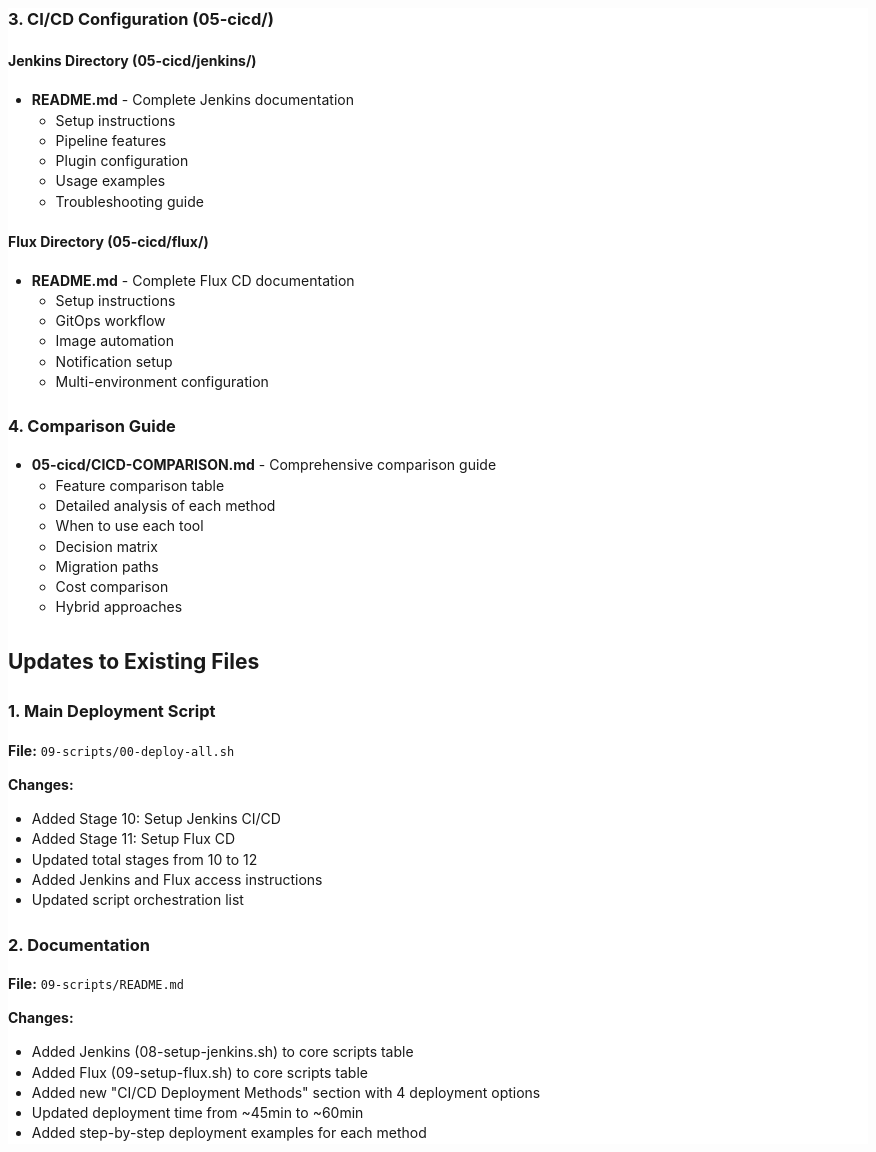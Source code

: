 ### 3. CI/CD Configuration (05-cicd/)

#### Jenkins Directory (05-cicd/jenkins/)

- **README.md** - Complete Jenkins documentation
  - Setup instructions
  - Pipeline features
  - Plugin configuration
  - Usage examples
  - Troubleshooting guide

#### Flux Directory (05-cicd/flux/)

- **README.md** - Complete Flux CD documentation
  - Setup instructions
  - GitOps workflow
  - Image automation
  - Notification setup
  - Multi-environment configuration

### 4. Comparison Guide

- **05-cicd/CICD-COMPARISON.md** - Comprehensive comparison guide
  - Feature comparison table
  - Detailed analysis of each method
  - When to use each tool
  - Decision matrix
  - Migration paths
  - Cost comparison
  - Hybrid approaches

## Updates to Existing Files

### 1. Main Deployment Script

**File:** `09-scripts/00-deploy-all.sh`

**Changes:**
- Added Stage 10: Setup Jenkins CI/CD
- Added Stage 11: Setup Flux CD
- Updated total stages from 10 to 12
- Added Jenkins and Flux access instructions
- Updated script orchestration list

### 2. Documentation

**File:** `09-scripts/README.md`

**Changes:**
- Added Jenkins (08-setup-jenkins.sh) to core scripts table
- Added Flux (09-setup-flux.sh) to core scripts table
- Added new "CI/CD Deployment Methods" section with 4 deployment options
- Updated deployment time from ~45min to ~60min
- Added step-by-step deployment examples for each method
